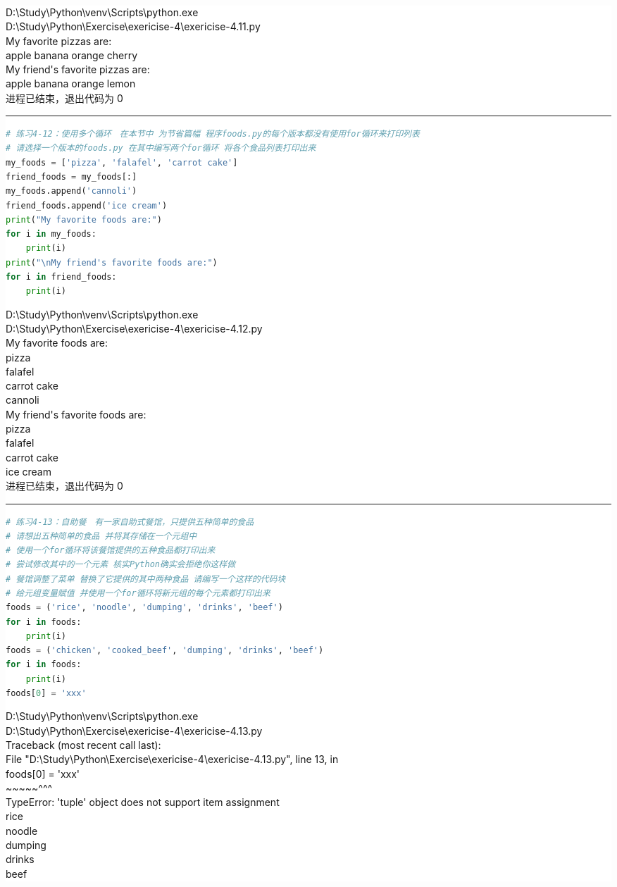 D:\Study\Python\venv\Scripts\python.exe <br>D:\Study\Python\Exercise\exericise-4\exericise-4.11.py <br>
My favorite pizzas are: <br>
apple banana orange cherry  <br>
My friend's favorite pizzas are: <br>
apple banana orange lemon <br>
进程已结束，退出代码为 0

---
```python
# 练习4-12：使用多个循环　在本节中 为节省篇幅 程序foods.py的每个版本都没有使用for循环来打印列表
# 请选择一个版本的foods.py 在其中编写两个for循环 将各个食品列表打印出来
my_foods = ['pizza', 'falafel', 'carrot cake']
friend_foods = my_foods[:]
my_foods.append('cannoli')
friend_foods.append('ice cream')
print("My favorite foods are:")
for i in my_foods:
    print(i)
print("\nMy friend's favorite foods are:")
for i in friend_foods:
    print(i)
```
D:\Study\Python\venv\Scripts\python.exe <br>D:\Study\Python\Exercise\exericise-4\exericise-4.12.py <br>
My favorite foods are: <br>
pizza <br>
falafel <br>
carrot cake <br>
cannoli <br>
My friend's favorite foods are: <br>
pizza <br>
falafel <br>
carrot cake <br>
ice cream <br>
进程已结束，退出代码为 0

---
```python
# 练习4-13：自助餐　有一家自助式餐馆，只提供五种简单的食品
# 请想出五种简单的食品 并将其存储在一个元组中
# 使用一个for循环将该餐馆提供的五种食品都打印出来
# 尝试修改其中的一个元素 核实Python确实会拒绝你这样做
# 餐馆调整了菜单 替换了它提供的其中两种食品 请编写一个这样的代码块
# 给元组变量赋值 并使用一个for循环将新元组的每个元素都打印出来
foods = ('rice', 'noodle', 'dumping', 'drinks', 'beef')
for i in foods:
    print(i)
foods = ('chicken', 'cooked_beef', 'dumping', 'drinks', 'beef')
for i in foods:
    print(i)
foods[0] = 'xxx'
```
D:\Study\Python\venv\Scripts\python.exe <br>D:\Study\Python\Exercise\exericise-4\exericise-4.13.py <br>
Traceback (most recent call last):<br>
  File "D:\Study\Python\Exercise\exericise-4\exericise-4.13.py", line 13, in <module><br>
    foods[0] = 'xxx'<br>
    ~~~~~^^^<br>
TypeError: 'tuple' object does not support item assignment<br>
rice<br>
noodle<br>
dumping <br>
drinks <br>
beef <br>